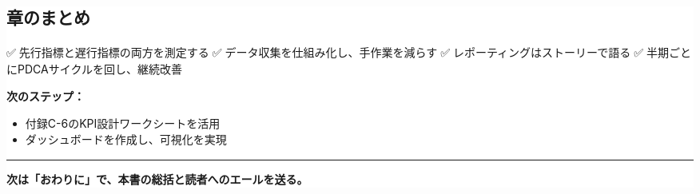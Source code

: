 
## 章のまとめ

✅ 先行指標と遅行指標の両方を測定する
✅ データ収集を仕組み化し、手作業を減らす
✅ レポーティングはストーリーで語る
✅ 半期ごとにPDCAサイクルを回し、継続改善

**次のステップ：**
- 付録C-6のKPI設計ワークシートを活用
- ダッシュボードを作成し、可視化を実現

---

**次は「おわりに」で、本書の総括と読者へのエールを送る。**
